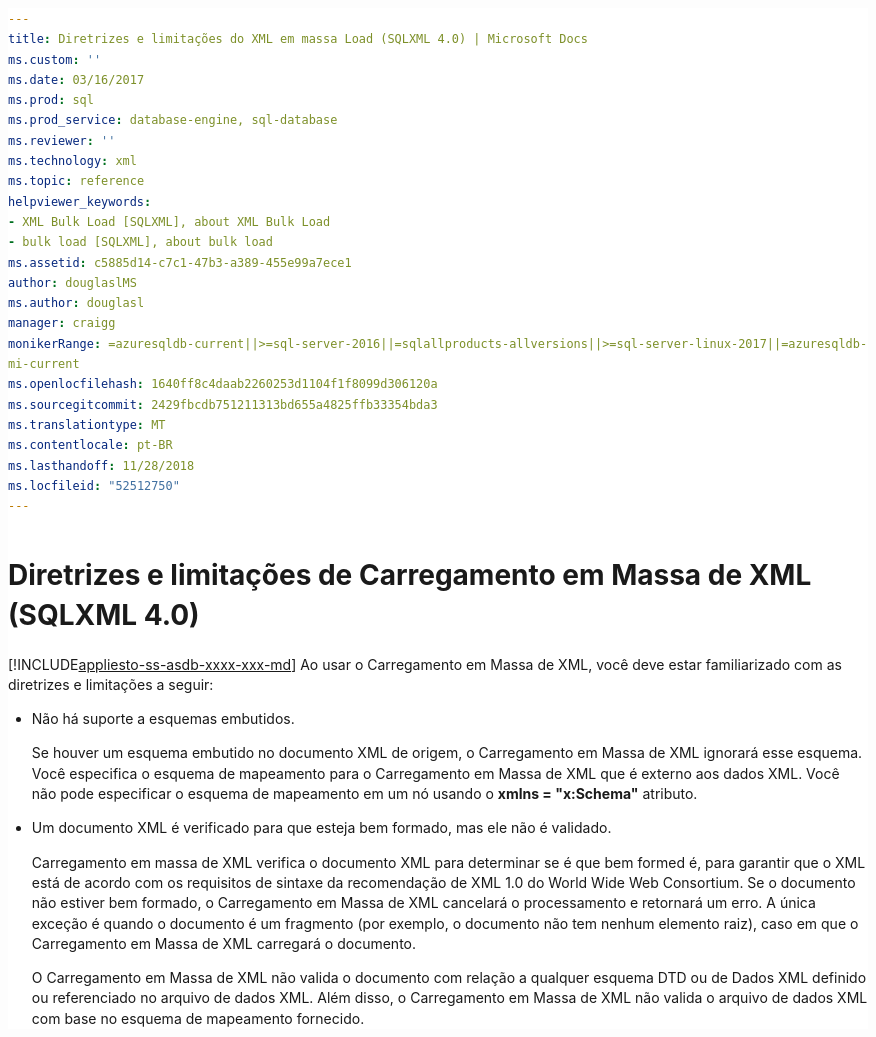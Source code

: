```yaml
---
title: Diretrizes e limitações do XML em massa Load (SQLXML 4.0) | Microsoft Docs
ms.custom: ''
ms.date: 03/16/2017
ms.prod: sql
ms.prod_service: database-engine, sql-database
ms.reviewer: ''
ms.technology: xml
ms.topic: reference
helpviewer_keywords:
- XML Bulk Load [SQLXML], about XML Bulk Load
- bulk load [SQLXML], about bulk load
ms.assetid: c5885d14-c7c1-47b3-a389-455e99a7ece1
author: douglaslMS
ms.author: douglasl
manager: craigg
monikerRange: =azuresqldb-current||>=sql-server-2016||=sqlallproducts-allversions||>=sql-server-linux-2017||=azuresqldb-mi-current
ms.openlocfilehash: 1640ff8c4daab2260253d1104f1f8099d306120a
ms.sourcegitcommit: 2429fbcdb751211313bd655a4825ffb33354bda3
ms.translationtype: MT
ms.contentlocale: pt-BR
ms.lasthandoff: 11/28/2018
ms.locfileid: "52512750"
---
```

# <a name="guidelines-and-limitations-of-xml-bulk-load-sqlxml-40"></a>Diretrizes e limitações de Carregamento em Massa de XML (SQLXML 4.0)
[!INCLUDE[appliesto-ss-asdb-xxxx-xxx-md](../../../includes/appliesto-ss-asdb-xxxx-xxx-md.md)]
  Ao usar o Carregamento em Massa de XML, você deve estar familiarizado com as diretrizes e limitações a seguir:  
  
-   Não há suporte a esquemas embutidos.  
  
     Se houver um esquema embutido no documento XML de origem, o Carregamento em Massa de XML ignorará esse esquema. Você especifica o esquema de mapeamento para o Carregamento em Massa de XML que é externo aos dados XML. Você não pode especificar o esquema de mapeamento em um nó usando o **xmlns = "x:Schema"** atributo.  
  
-   Um documento XML é verificado para que esteja bem formado, mas ele não é validado.  
  
     Carregamento em massa de XML verifica o documento XML para determinar se é que bem formed é, para garantir que o XML está de acordo com os requisitos de sintaxe da recomendação de XML 1.0 do World Wide Web Consortium. Se o documento não estiver bem formado, o Carregamento em Massa de XML cancelará o processamento e retornará um erro. A única exceção é quando o documento é um fragmento (por exemplo, o documento não tem nenhum elemento raiz), caso em que o Carregamento em Massa de XML carregará o documento.  
  
     O Carregamento em Massa de XML não valida o documento com relação a qualquer esquema DTD ou de Dados XML definido ou referenciado no arquivo de dados XML. Além disso, o Carregamento em Massa de XML não valida o arquivo de dados XML com base no esquema de mapeamento fornecido.  
  